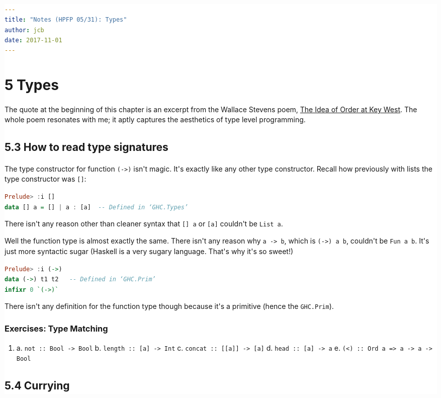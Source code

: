 ```yaml
---
title: "Notes (HPFP 05/31): Types"
author: jcb
date: 2017-11-01
---
```


# 5 Types

The quote at the beginning of this chapter is an excerpt from the Wallace
Stevens poem, [The Idea of Order at Key
West](https://www.poetryfoundation.org/poems/43431/the-idea-of-order-at-key-west).
The whole poem resonates with me; it aptly captures the aesthetics of type level
programming.

## 5.3 How to read type signatures

The type constructor for function `(->)` isn't magic. It's exactly like any
other type constructor. Recall how previously with lists the type constructor
was `[]`:

```haskell
Prelude> :i []
data [] a = [] | a : [a]  -- Defined in ‘GHC.Types’
```

There isn't any reason other than cleaner syntax that `[] a` or `[a]` couldn't
be `List a`.

Well the function type is almost exactly the same. There isn't any reason
why `a -> b`, which is `(->) a b`, couldn't be `Fun a b`. It's just more
syntactic sugar (Haskell is a very sugary language. That's why it's so sweet!)

```haskell
Prelude> :i (->)
data (->) t1 t2   -- Defined in ‘GHC.Prim’
infixr 0 `(->)`
```

There isn't any definition for the function type though because it's a
primitive (hence the `GHC.Prim`).

### Exercises: Type Matching

1.  a. `not :: Bool -> Bool`
    b. `length :: [a] -> Int`
    c. `concat :: [[a]] -> [a]`
    d. `head :: [a] -> a`
    e. `(<) :: Ord a => a -> a -> Bool`


## 5.4 Currying
